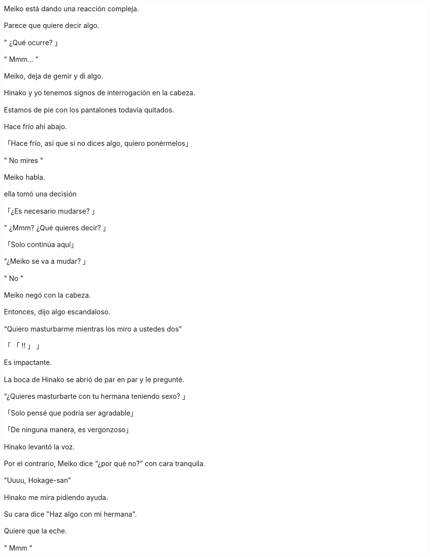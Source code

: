 Meiko está dando una reacción compleja.

Parece que quiere decir algo.

" ¿Qué ocurre? 」

" Mmm… "

Meiko, deja de gemir y di algo.

Hinako y yo tenemos signos de interrogación en la cabeza.

Estamos de pie con los pantalones todavía quitados.

Hace frío ahí abajo.

「Hace frío, así que si no dices algo, quiero ponérmelos」

" No mires "

Meiko habla.

ella tomó una decisión

「¿Es necesario mudarse? 」

" ¿Mmm? ¿Qué quieres decir? 」

「Solo continúa aquí」

“¿Meiko se va a mudar? 」

" No "

Meiko negó con la cabeza.

Entonces, dijo algo escandaloso.

“Quiero masturbarme mientras los miro a ustedes dos”

「 「 !! 」 」

Es impactante.

La boca de Hinako se abrió de par en par y le pregunté.

“¿Quieres masturbarte con tu hermana teniendo sexo? 」

「Solo pensé que podría ser agradable」

「De ninguna manera, es vergonzoso」

Hinako levantó la voz.

Por el contrario, Meiko dice “¿por qué no?” con cara tranquila.

“Uuuu, Hokage-san”

Hinako me mira pidiendo ayuda.

Su cara dice "Haz algo con mi hermana".

Quiere que la eche.

" Mmm "

